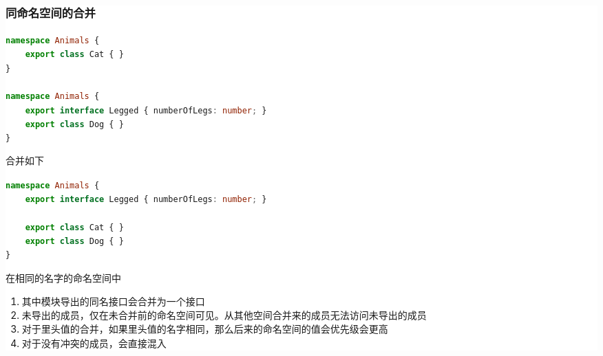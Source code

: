 ### 同命名空间的合并

```typescript
namespace Animals {
    export class Cat { }
}

namespace Animals {
    export interface Legged { numberOfLegs: number; }
    export class Dog { }
}
```

合并如下

```typescript
namespace Animals {
    export interface Legged { numberOfLegs: number; }

    export class Cat { }
    export class Dog { }
}
```

在相同的名字的命名空间中

1. 其中模块导出的同名接口会合并为一个接口
2. 未导出的成员，仅在未合并前的命名空间可见。从其他空间合并来的成员无法访问未导出的成员
3. 对于里头值的合并，如果里头值的名字相同，那么后来的命名空间的值会优先级会更高
4. 对于没有冲突的成员，会直接混入